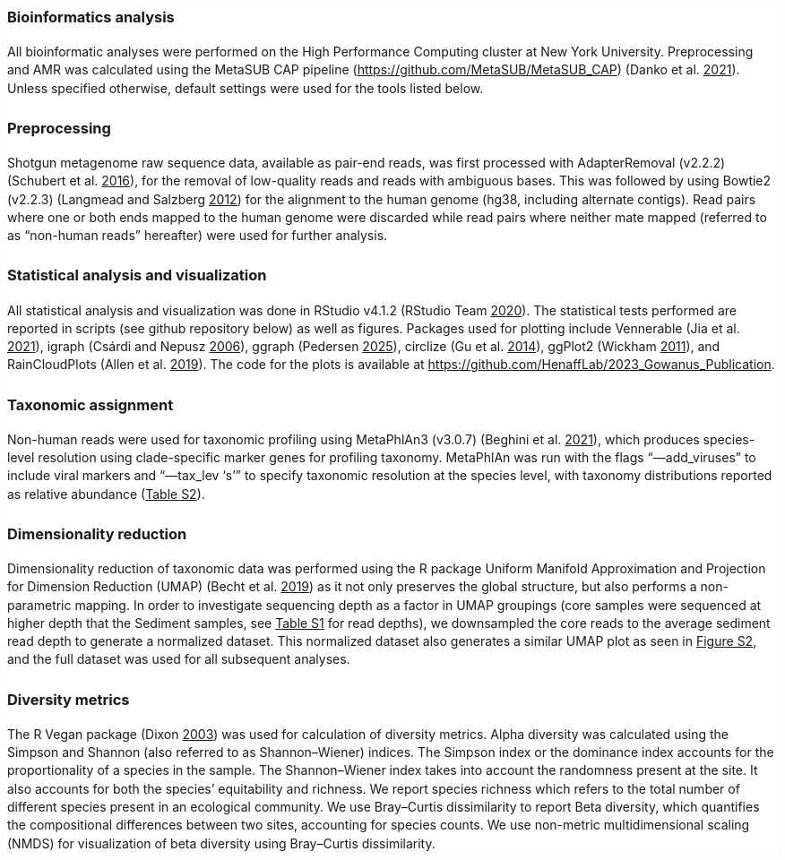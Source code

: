 ### Bioinformatics analysis

All bioinformatic analyses were performed on the High Performance Computing cluster at New York University. Preprocessing and AMR was calculated using the MetaSUB CAP pipeline (<https://github.com/MetaSUB/MetaSUB_CAP>) (Danko et al. [2021](#bib19)). Unless specified otherwise, default settings were used for the tools listed below.

### Preprocessing

Shotgun metagenome raw sequence data, available as pair-end reads, was first processed with AdapterRemoval (v2.2.2) (Schubert et al. [2016](#bib70)), for the removal of low-quality reads and reads with ambiguous bases. This was followed by using Bowtie2 (v2.2.3) (Langmead and Salzberg [2012](#bib44)) for the alignment to the human genome (hg38, including alternate contigs). Read pairs where one or both ends mapped to the human genome were discarded while read pairs where neither mate mapped (referred to as “non-human reads” hereafter) were used for further analysis.

### Statistical analysis and visualization

All statistical analysis and visualization was done in RStudio v4.1.2 (RStudio Team [2020](#bib3)). The statistical tests performed are reported in scripts (see github repository below) as well as figures. Packages used for plotting include Vennerable (Jia et al. [2021](#bib34)), igraph (Csárdi and Nepusz [2006](#bib17)), ggraph (Pedersen [2025](#bib62)), circlize (Gu et al. [2014](#bib31)), ggPlot2 (Wickham [2011](#bib86)), and RainCloudPlots (Allen et al. [2019](#bib4)). The code for the plots is available at <https://github.com/HenaffLab/2023_Gowanus_Publication>.

### Taxonomic assignment

Non-human reads were used for taxonomic profiling using MetaPhlAn3 (v3.0.7) (Beghini et al. [2021](#bib10)), which produces species-level resolution using clade-specific marker genes for profiling taxonomy. MetaPhlAn was run with the flags “—add\_viruses” to include viral markers and “—tax\_lev ‘s’” to specify taxonomic resolution at the species level, with taxonomy distributions reported as relative abundance ([Table S2](#sup1)).

### Dimensionality reduction

Dimensionality reduction of taxonomic data was performed using the R package Uniform Manifold Approximation and Projection for Dimension Reduction (UMAP) (Becht et al. [2019](#bib9)) as it not only preserves the global structure, but also performs a non-parametric mapping. In order to investigate sequencing depth as a factor in UMAP groupings (core samples were sequenced at higher depth that the Sediment samples, see [Table S1](#sup1) for read depths), we downsampled the core reads to the average sediment read depth to generate a normalized dataset. This normalized dataset also generates a similar UMAP plot as seen in [Figure S2](#sup1), and the full dataset was used for all subsequent analyses.

### Diversity metrics

The R Vegan package (Dixon [2003](#bib21)) was used for calculation of diversity metrics. Alpha diversity was calculated using the Simpson and Shannon (also referred to as Shannon–Wiener) indices. The Simpson index or the dominance index accounts for the proportionality of a species in the sample. The Shannon–Wiener index takes into account the randomness present at the site. It also accounts for both the species’ equitability and richness. We report species richness which refers to the total number of different species present in an ecological community. We use Bray–Curtis dissimilarity to report Beta diversity, which quantifies the compositional differences between two sites, accounting for species counts. We use non-metric multidimensional scaling (NMDS) for visualization of beta diversity using Bray–Curtis dissimilarity.
